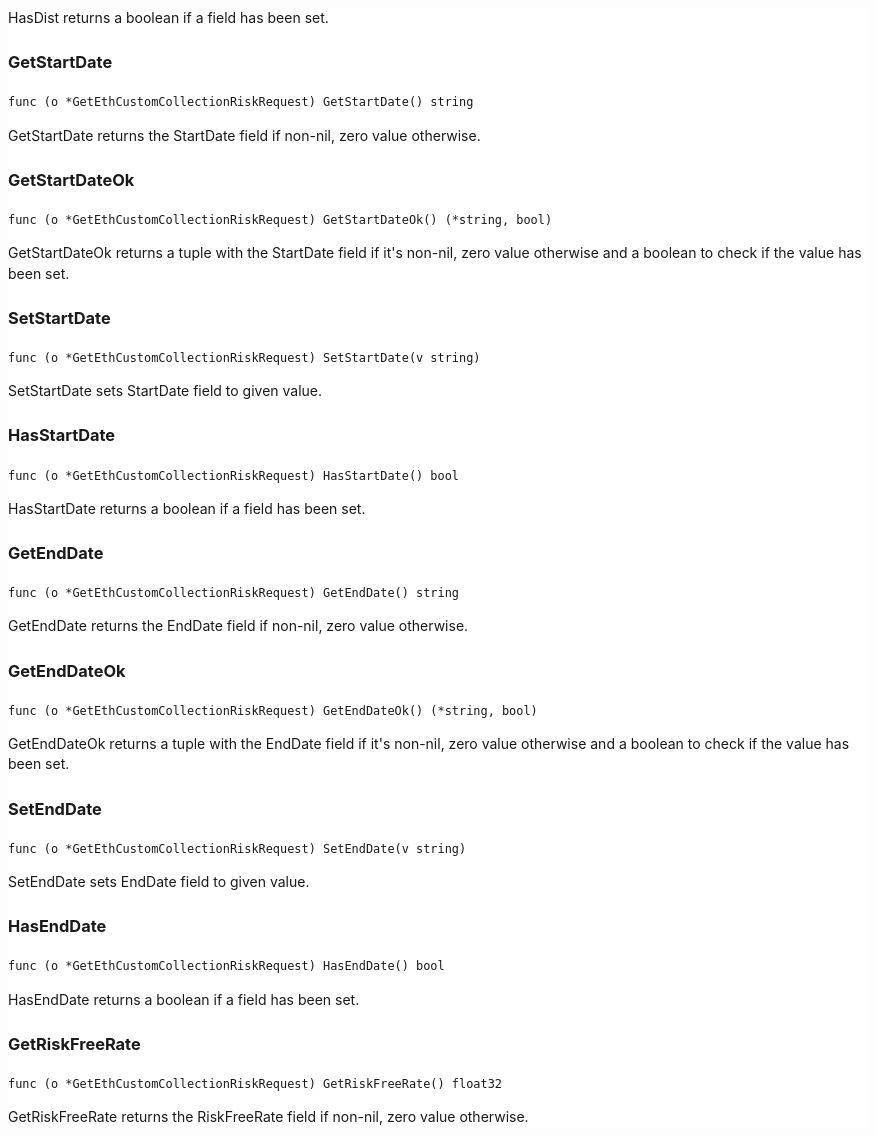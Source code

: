 HasDist returns a boolean if a field has been set.

### GetStartDate

`func (o *GetEthCustomCollectionRiskRequest) GetStartDate() string`

GetStartDate returns the StartDate field if non-nil, zero value otherwise.

### GetStartDateOk

`func (o *GetEthCustomCollectionRiskRequest) GetStartDateOk() (*string, bool)`

GetStartDateOk returns a tuple with the StartDate field if it's non-nil, zero value otherwise
and a boolean to check if the value has been set.

### SetStartDate

`func (o *GetEthCustomCollectionRiskRequest) SetStartDate(v string)`

SetStartDate sets StartDate field to given value.

### HasStartDate

`func (o *GetEthCustomCollectionRiskRequest) HasStartDate() bool`

HasStartDate returns a boolean if a field has been set.

### GetEndDate

`func (o *GetEthCustomCollectionRiskRequest) GetEndDate() string`

GetEndDate returns the EndDate field if non-nil, zero value otherwise.

### GetEndDateOk

`func (o *GetEthCustomCollectionRiskRequest) GetEndDateOk() (*string, bool)`

GetEndDateOk returns a tuple with the EndDate field if it's non-nil, zero value otherwise
and a boolean to check if the value has been set.

### SetEndDate

`func (o *GetEthCustomCollectionRiskRequest) SetEndDate(v string)`

SetEndDate sets EndDate field to given value.

### HasEndDate

`func (o *GetEthCustomCollectionRiskRequest) HasEndDate() bool`

HasEndDate returns a boolean if a field has been set.

### GetRiskFreeRate

`func (o *GetEthCustomCollectionRiskRequest) GetRiskFreeRate() float32`

GetRiskFreeRate returns the RiskFreeRate field if non-nil, zero value otherwise.
